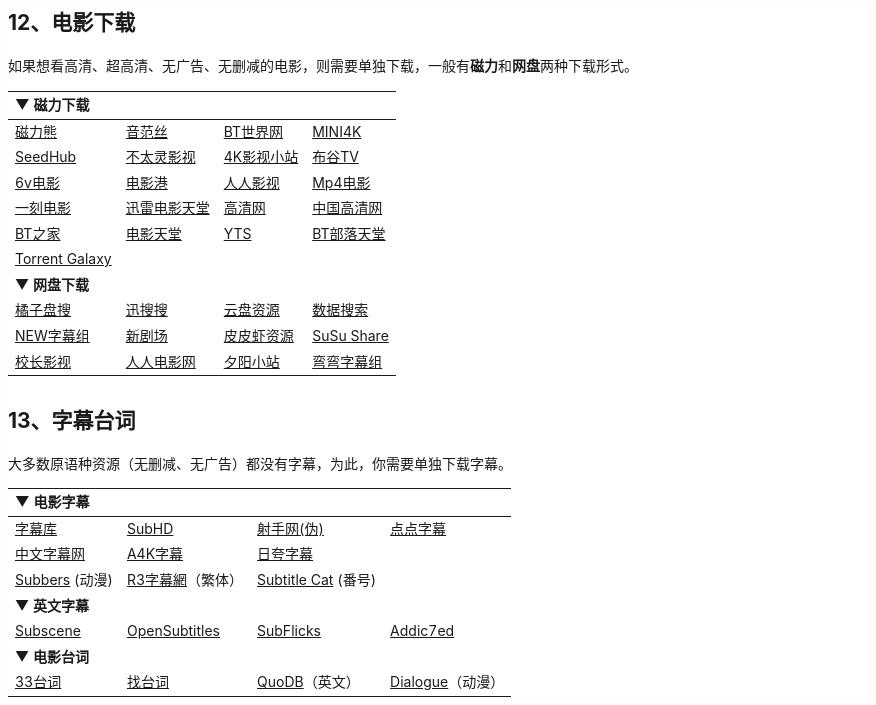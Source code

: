 

 

## 12、电影下载

如果想看高清、超高清、无广告、无删减的电影，则需要单独下载，一般有**磁力**和**网盘**两种下载形式。

| ▼ **磁力下载**                              |                                                 |                                        |                                                            |
| :------------------------------------------ | :---------------------------------------------- | :------------------------------------- | :--------------------------------------------------------- |
| [磁力熊](https://www.cilixiong.com/)        | [音范丝](https://www.yinfans.me/)               | [BT世界网](https://www.btsj6.com/)     | [MINI4K](https://www.mini4k.com/)                          |
| [SeedHub](https://seedhub.info/)            | [不太灵影视](https://www.2bt0.com/)             | [4K影视小站](https://4kysxz.top/)      | [布谷TV](https://www.bugutv.org/)                          |
| [6v电影](https://www.hao6v.tv/)             | [电影港](https://www.dygang.cc/)                | [人人影视](https://yyets.click/search) | [Mp4电影](https://www.mp4us.com/)                          |
| [一刻电影](https://www.yikedy.cc/)          | [迅雷电影天堂](https://www.xl720.com/)          | [高清网](https://www.gaoqingw.com/)    | [中国高清网](https://gaoqing.la/)                          |
| [BT之家](https://btbtt18.com/)              | [电影天堂](https://www.dygod.net/)              | [YTS](https://yts.mx/)                 | [BT部落天堂](https://www.btbuluo.net/)                     |
| [Torrent Galaxy](https://torrentgalaxy.to/) |                                                 |                                        |                                                            |
| ▼ **网盘下载**                              |                                                 |                                        |                                                            |
| [橘子盘搜](https://nmme.xyz/)               | [迅搜搜](https://xunso.fun/)                    | [云盘资源](https://res.yunpan.win/)    | [数据搜索](http://m.kkkob.com/apps/index.html?id=211229kl) |
| [NEW字幕组](https://nzmz.xyz/index.html)    | [新剧场](https://www.xinjuc.com/)               | [皮皮虾资源](https://ppxzy.net/)       | [SuSu Share](https://susuifa.com/)                         |
| [校长影视](https://xzys.fun/)               | [人人电影网](https://www.rrdynb.com/index.html) | [夕阳小站](http://www.xyxz001.com/)    | [弯弯字幕组](https://wanwansub.com/)                       |



 

## 13、字幕台词

大多数原语种资源（无删减、无广告）都没有字幕，为此，你需要单独下载字幕。

| ▼ **电影字幕**                                   |                                                              |                                                     |                                           |
| :----------------------------------------------- | :----------------------------------------------------------- | :-------------------------------------------------- | :---------------------------------------- |
| [字幕库](https://zimuku.org/)                    | [SubHD](https://subhd.tv/)                                   | [射手网(伪)](https://assrt.net/)                    | [点点字幕](https://www.ddzimu.com/)       |
| [中文字幕网](https://cn.zimuzimu.net/)           | [A4K字幕](https://a4k.net/)                                  | [日夸字幕](https://www.rikua.com/)                  |                                           |
| [Subbers](https://subbers.org/subtitles/) (动漫) | [R3字幕網](https://r3sub.com/)（繁体）                       | [Subtitle Cat](https://www.subtitlecat.com/) (番号) |                                           |
| ▼ **英文字幕**                                   |                                                              |                                                     |                                           |
| [Subscene](https://subscene.com/)                | [OpenSubtitles](https://www.opensubtitles.org/en/search/subs) | [SubFlicks](https://subflicks.com/)                 | [Addic7ed](https://www.addic7ed.com/)     |
| ▼ **电影台词**                                   |                                                              |                                                     |                                           |
| [33台词](https://33.agilestudio.cn/)             | [找台词](https://zhaotaici.cn/)                              | [QuoDB](https://www.quodb.com/)（英文）             | [Dialogue](https://dialogue.moe/)（动漫） |
